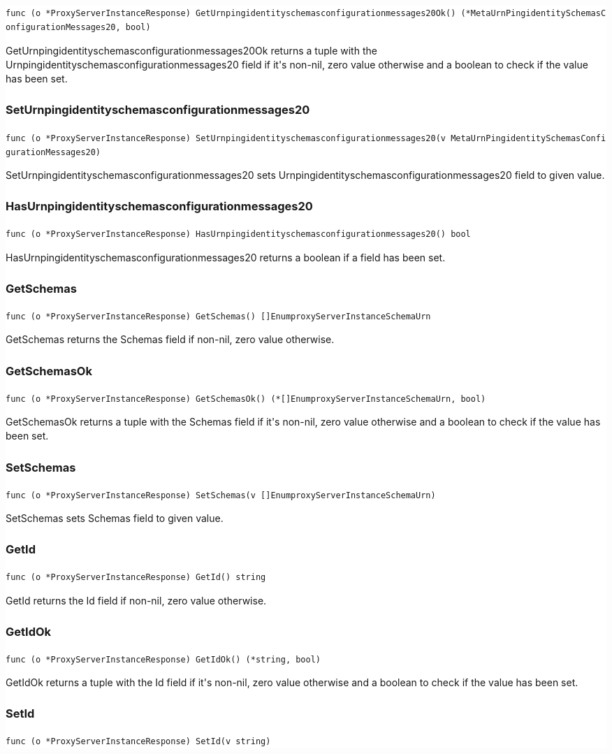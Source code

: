 `func (o *ProxyServerInstanceResponse) GetUrnpingidentityschemasconfigurationmessages20Ok() (*MetaUrnPingidentitySchemasConfigurationMessages20, bool)`

GetUrnpingidentityschemasconfigurationmessages20Ok returns a tuple with the Urnpingidentityschemasconfigurationmessages20 field if it's non-nil, zero value otherwise
and a boolean to check if the value has been set.

### SetUrnpingidentityschemasconfigurationmessages20

`func (o *ProxyServerInstanceResponse) SetUrnpingidentityschemasconfigurationmessages20(v MetaUrnPingidentitySchemasConfigurationMessages20)`

SetUrnpingidentityschemasconfigurationmessages20 sets Urnpingidentityschemasconfigurationmessages20 field to given value.

### HasUrnpingidentityschemasconfigurationmessages20

`func (o *ProxyServerInstanceResponse) HasUrnpingidentityschemasconfigurationmessages20() bool`

HasUrnpingidentityschemasconfigurationmessages20 returns a boolean if a field has been set.

### GetSchemas

`func (o *ProxyServerInstanceResponse) GetSchemas() []EnumproxyServerInstanceSchemaUrn`

GetSchemas returns the Schemas field if non-nil, zero value otherwise.

### GetSchemasOk

`func (o *ProxyServerInstanceResponse) GetSchemasOk() (*[]EnumproxyServerInstanceSchemaUrn, bool)`

GetSchemasOk returns a tuple with the Schemas field if it's non-nil, zero value otherwise
and a boolean to check if the value has been set.

### SetSchemas

`func (o *ProxyServerInstanceResponse) SetSchemas(v []EnumproxyServerInstanceSchemaUrn)`

SetSchemas sets Schemas field to given value.


### GetId

`func (o *ProxyServerInstanceResponse) GetId() string`

GetId returns the Id field if non-nil, zero value otherwise.

### GetIdOk

`func (o *ProxyServerInstanceResponse) GetIdOk() (*string, bool)`

GetIdOk returns a tuple with the Id field if it's non-nil, zero value otherwise
and a boolean to check if the value has been set.

### SetId

`func (o *ProxyServerInstanceResponse) SetId(v string)`
